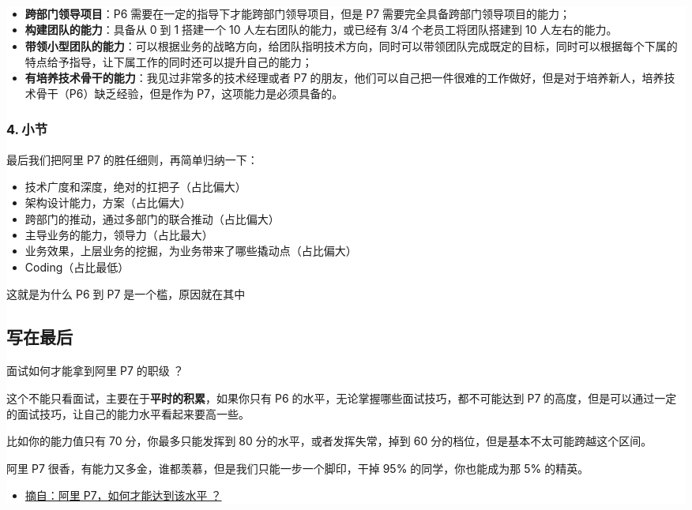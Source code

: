 - **跨部门领导项目**：P6 需要在一定的指导下才能跨部门领导项目，但是 P7 需要完全具备跨部门领导项目的能力；
- **构建团队的能力**：具备从 0 到 1 搭建一个 10 人左右团队的能力，或已经有 3/4 个老员工将团队搭建到 10 人左右的能力。
- **带领小型团队的能力**：可以根据业务的战略方向，给团队指明技术方向，同时可以带领团队完成既定的目标，同时可以根据每个下属的特点给予指导，让下属工作的同时还可以提升自己的能力；
- **有培养技术骨干的能力**：我见过非常多的技术经理或者 P7 的朋友，他们可以自己把一件很难的工作做好，但是对于培养新人，培养技术骨干（P6）缺乏经验，但是作为 P7，这项能力是必须具备的。

### 4. 小节

最后我们把阿里 P7 的胜任细则，再简单归纳一下：

- 技术广度和深度，绝对的扛把子（占比偏大）
- 架构设计能力，方案（占比偏大）
- 跨部门的推动，通过多部门的联合推动（占比偏大）
- 主导业务的能力，领导力（占比最大）
- 业务效果，上层业务的挖掘，为业务带来了哪些撬动点（占比偏大）
- Coding（占比最低）

这就是为什么 P6 到 P7 是一个槛，原因就在其中

## 写在最后

面试如何才能拿到阿里 P7 的职级 ？

这个不能只看面试，主要在于**平时的积累**，如果你只有 P6 的水平，无论掌握哪些面试技巧，都不可能达到 P7 的高度，但是可以通过一定的面试技巧，让自己的能力水平看起来要高一些。

比如你的能力值只有 70 分，你最多只能发挥到 80 分的水平，或者发挥失常，掉到 60 分的档位，但是基本不太可能跨越这个区间。

阿里 P7 很香，有能力又多金，谁都羡慕，但是我们只能一步一个脚印，干掉 95% 的同学，你也能成为那 5% 的精英。

- [摘自：阿里 P7，如何才能达到该水平 ？](https://juejin.cn/post/7132268525112000525)
